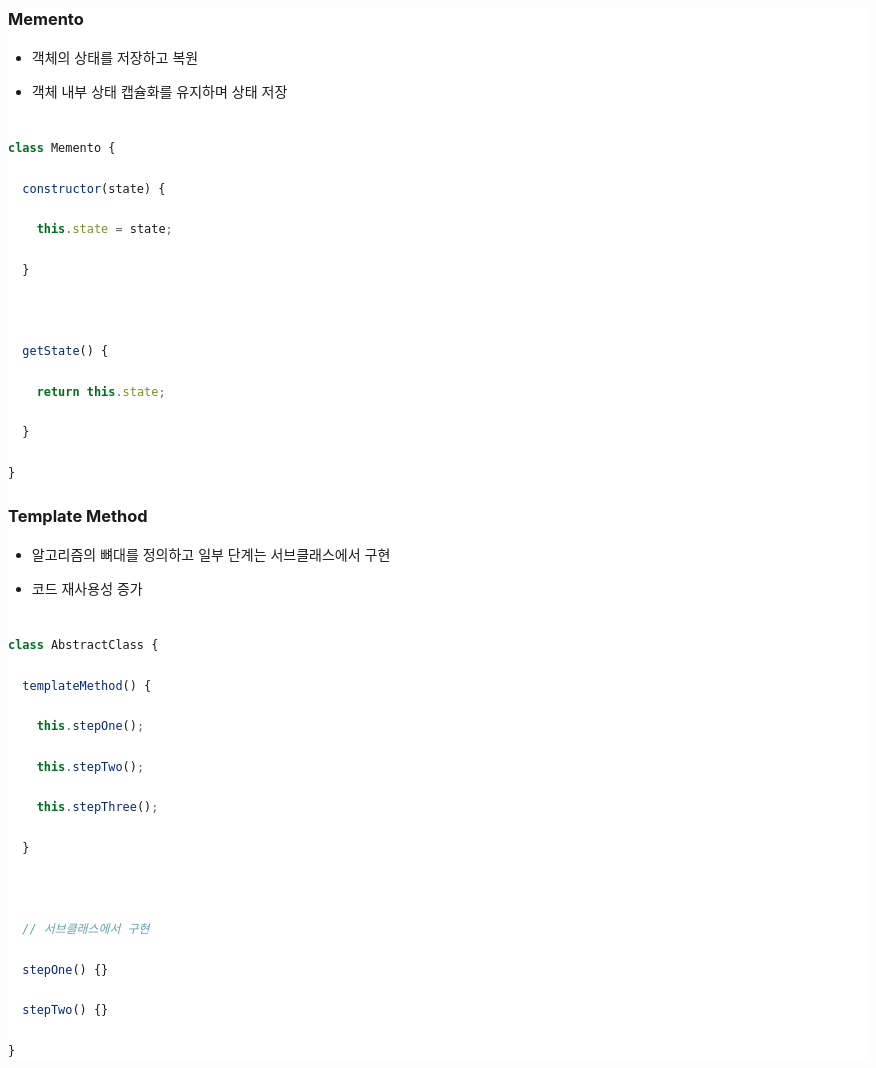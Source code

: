   

### Memento

  

- 객체의 상태를 저장하고 복원

- 객체 내부 상태 캡슐화를 유지하며 상태 저장

  

```javascript

class Memento {

  constructor(state) {

    this.state = state;

  }

  

  getState() {

    return this.state;

  }

}

```

  

### Template Method

  

- 알고리즘의 뼈대를 정의하고 일부 단계는 서브클래스에서 구현

- 코드 재사용성 증가

  

```javascript

class AbstractClass {

  templateMethod() {

    this.stepOne();

    this.stepTwo();

    this.stepThree();

  }

  

  // 서브클래스에서 구현

  stepOne() {}

  stepTwo() {}

}

```
